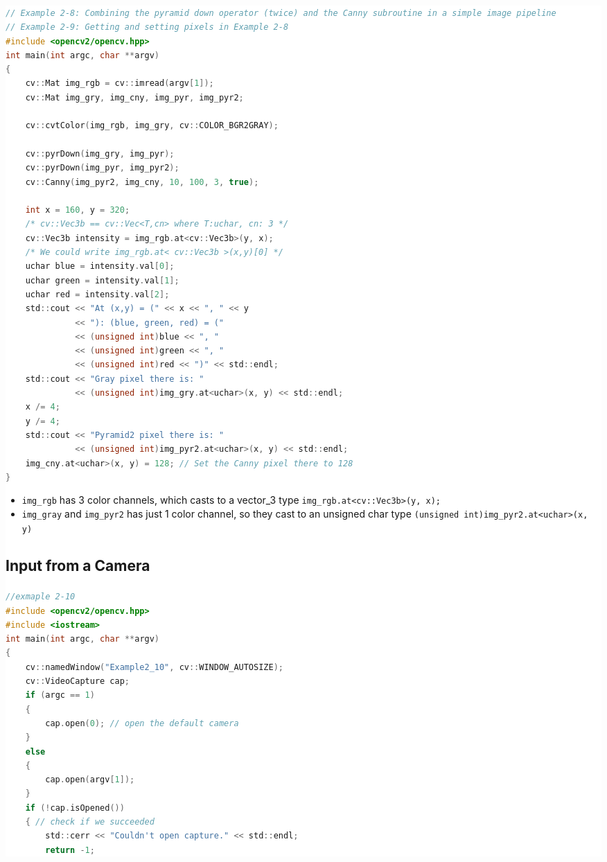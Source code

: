 ```c
// Example 2-8: Combining the pyramid down operator (twice) and the Canny subroutine in a simple image pipeline
// Example 2-9: Getting and setting pixels in Example 2-8
#include <opencv2/opencv.hpp>
int main(int argc, char **argv)
{
    cv::Mat img_rgb = cv::imread(argv[1]);
    cv::Mat img_gry, img_cny, img_pyr, img_pyr2;

    cv::cvtColor(img_rgb, img_gry, cv::COLOR_BGR2GRAY);

    cv::pyrDown(img_gry, img_pyr);
    cv::pyrDown(img_pyr, img_pyr2);
    cv::Canny(img_pyr2, img_cny, 10, 100, 3, true);

    int x = 160, y = 320;
    /* cv::Vec3b == cv::Vec<T,cn> where T:uchar, cn: 3 */
    cv::Vec3b intensity = img_rgb.at<cv::Vec3b>(y, x);
    /* We could write img_rgb.at< cv::Vec3b >(x,y)[0] */
    uchar blue = intensity.val[0];
    uchar green = intensity.val[1];
    uchar red = intensity.val[2];
    std::cout << "At (x,y) = (" << x << ", " << y
              << "): (blue, green, red) = ("
              << (unsigned int)blue << ", "
              << (unsigned int)green << ", "
              << (unsigned int)red << ")" << std::endl;
    std::cout << "Gray pixel there is: "
              << (unsigned int)img_gry.at<uchar>(x, y) << std::endl;
    x /= 4;
    y /= 4;
    std::cout << "Pyramid2 pixel there is: "
              << (unsigned int)img_pyr2.at<uchar>(x, y) << std::endl;
    img_cny.at<uchar>(x, y) = 128; // Set the Canny pixel there to 128
}
```

* `img_rgb` has 3 color channels, which casts to a vector_3 type `img_rgb.at<cv::Vec3b>(y, x);`
* `img_gray` and `img_pyr2` has just 1 color channel, so they cast to an unsigned char type `(unsigned int)img_pyr2.at<uchar>(x, y)`

## Input from a Camera

```c
//exmaple 2-10
#include <opencv2/opencv.hpp>
#include <iostream>
int main(int argc, char **argv)
{
    cv::namedWindow("Example2_10", cv::WINDOW_AUTOSIZE);
    cv::VideoCapture cap;
    if (argc == 1)
    {
        cap.open(0); // open the default camera
    }
    else
    {
        cap.open(argv[1]);
    }
    if (!cap.isOpened())
    { // check if we succeeded
        std::cerr << "Couldn't open capture." << std::endl;
        return -1;
```